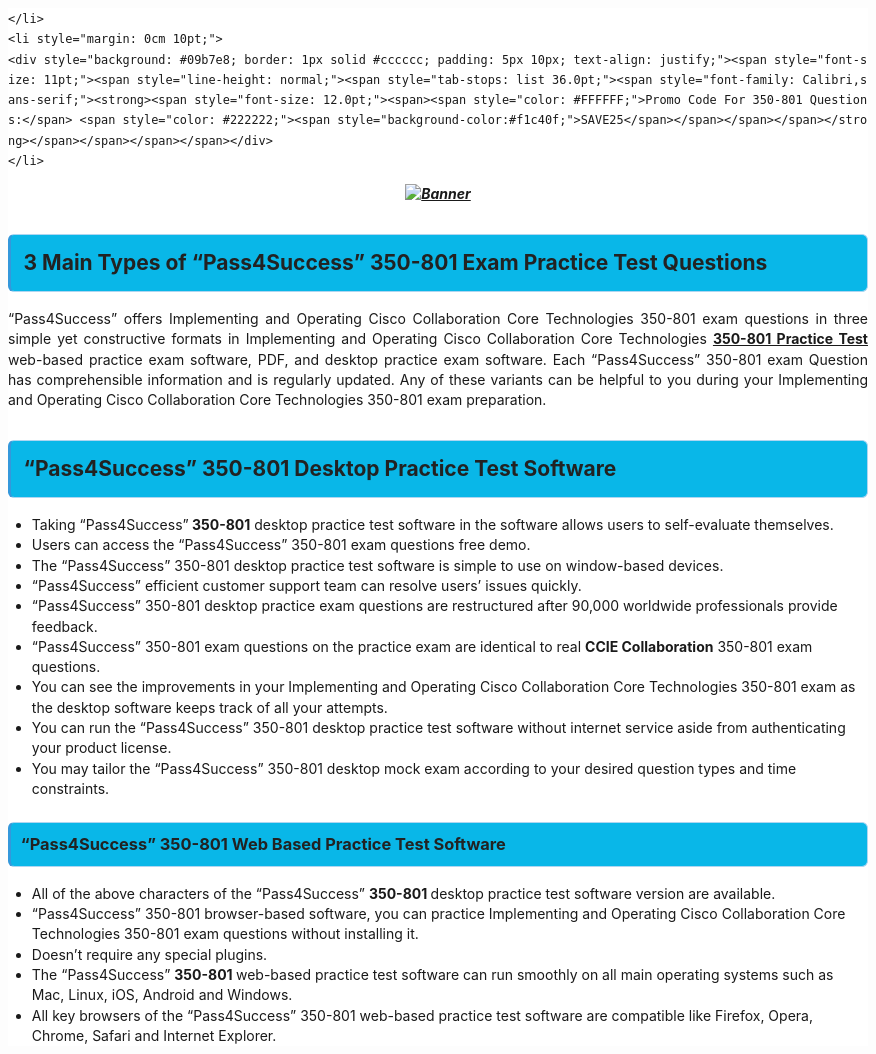	</li>
	<li style="margin: 0cm 10pt;">
	<div style="background: #09b7e8; border: 1px solid #cccccc; padding: 5px 10px; text-align: justify;"><span style="font-size: 11pt;"><span style="line-height: normal;"><span style="tab-stops: list 36.0pt;"><span style="font-family: Calibri,sans-serif;"><strong><span style="font-size: 12.0pt;"><span><span style="color: #FFFFFF;">Promo Code For 350-801 Questions:</span> <span style="color: #222222;"><span style="background-color:#f1c40f;">SAVE25</span></span></span></span></strong></span></span></span></span></div>
	</li>
</ul>

<p style="text-align: center;"><em><strong><strong><a href="https://www.pass4success.com/cisco/exam/350-801"><img width="100%" src="https://i.imgur.com/VJgjeqx.jpg" alt="Banner"/></a></strong></strong></em></p>

<h2><strong><span style="display: block; color: #222222; background: #09b7e8; border: 0.5px solid #AED6F1; border-left: 3px solid #3498DB; padding: .6em; border-radius: 6px;">3 Main Types of “Pass4Success” 350-801 Exam Practice Test Questions</span></strong></h2>

<p style="text-align: justify;">“Pass4Success” offers Implementing and Operating Cisco Collaboration Core Technologies 350-801 exam questions in three simple yet constructive formats in Implementing and Operating Cisco Collaboration Core Technologies <strong><a href="https://www.pass4success.com/cisco">350-801 Practice Test</a></strong> web-based practice exam software, PDF, and desktop practice exam software. Each “Pass4Success” 350-801 exam Question has comprehensible information and is regularly updated. Any of these variants can be helpful to you during your Implementing and Operating Cisco Collaboration Core Technologies 350-801 exam preparation.</p>

<h2><strong><span style="display: block; color: #222222; background: #09b7e8; border: 0.5px solid #AED6F1; border-left: 3px solid #3498DB; padding: .6em; border-radius: 6px;">“Pass4Success” 350-801 Desktop Practice Test Software</span></strong></h2>

<ul>
	<li>Taking “Pass4Success”<strong> 350-801</strong> desktop practice test software in the software allows users to self-evaluate themselves.</li>
	<li>Users can access the “Pass4Success” 350-801 exam questions free demo.</li>
	<li>The “Pass4Success” 350-801 desktop practice test software is simple to use on window-based devices.</li>
	<li>“Pass4Success” efficient customer support team can resolve users’ issues quickly.</li>
	<li>“Pass4Success” 350-801 desktop practice exam questions are restructured after 90,000 worldwide professionals provide feedback.</li>
	<li>“Pass4Success” 350-801 exam questions on the practice exam are identical to real <strong>CCIE Collaboration</strong> 350-801 exam questions.</li>
	<li>You can see the improvements in your Implementing and Operating Cisco Collaboration Core Technologies 350-801 exam as the desktop software keeps track of all your attempts.</li>
	<li>You can run the “Pass4Success” 350-801 desktop practice test software without internet service aside from authenticating your product license.</li>
	<li>You may tailor the “Pass4Success” 350-801 desktop mock exam according to your desired question types and time constraints.</li>
</ul>

<h3><strong><span style="display: block; color: #222222; background: #09b7e8; border: 0.5px solid #AED6F1; border-left: 3px solid #3498DB; padding: .6em; border-radius: 6px;">“Pass4Success” 350-801 Web Based Practice Test Software</span></strong></h3>

<ul>
	<li>All of the above characters of the “Pass4Success” <strong>350-801 </strong>desktop practice test software version are available.</li>
	<li>“Pass4Success” 350-801 browser-based software, you can practice Implementing and Operating Cisco Collaboration Core Technologies 350-801 exam questions without installing it.</li>
	<li>Doesn’t require any special plugins.</li>
	<li>The “Pass4Success” <strong>350-801 </strong>web-based practice test software can run smoothly on all main operating systems such as Mac, Linux, iOS, Android and Windows.</li>
	<li>All key browsers of the “Pass4Success” 350-801 web-based practice test software are compatible like Firefox, Opera, Chrome, Safari and Internet Explorer.</li>
</ul>
